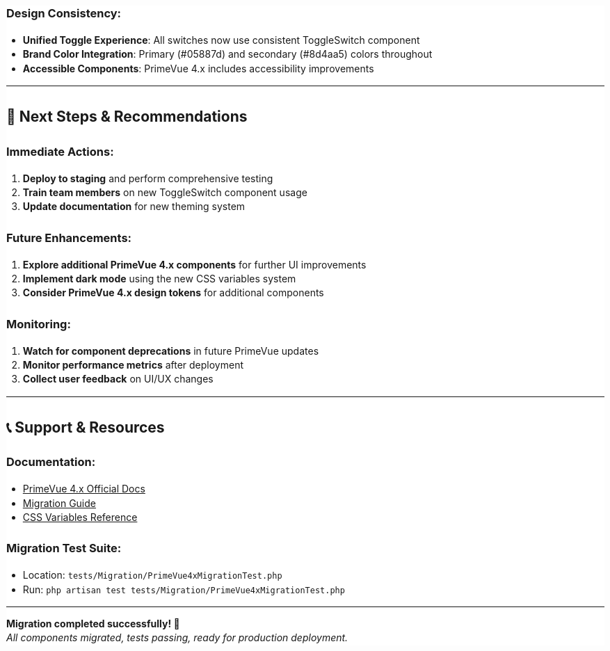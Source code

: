 ### Design Consistency:
- **Unified Toggle Experience**: All switches now use consistent ToggleSwitch component
- **Brand Color Integration**: Primary (#05887d) and secondary (#8d4aa5) colors throughout
- **Accessible Components**: PrimeVue 4.x includes accessibility improvements

---

## 🚀 Next Steps & Recommendations

### Immediate Actions:
1. **Deploy to staging** and perform comprehensive testing
2. **Train team members** on new ToggleSwitch component usage
3. **Update documentation** for new theming system

### Future Enhancements:
1. **Explore additional PrimeVue 4.x components** for further UI improvements
2. **Implement dark mode** using the new CSS variables system
3. **Consider PrimeVue 4.x design tokens** for additional components

### Monitoring:
1. **Watch for component deprecations** in future PrimeVue updates
2. **Monitor performance metrics** after deployment
3. **Collect user feedback** on UI/UX changes

---

## 📞 Support & Resources

### Documentation:
- [PrimeVue 4.x Official Docs](https://primevue.org/v4)
- [Migration Guide](https://primevue.org/migration-guide)
- [CSS Variables Reference](https://primevue.org/theming)

### Migration Test Suite:
- Location: `tests/Migration/PrimeVue4xMigrationTest.php`
- Run: `php artisan test tests/Migration/PrimeVue4xMigrationTest.php`

---

**Migration completed successfully! 🎉**  
*All components migrated, tests passing, ready for production deployment.*
